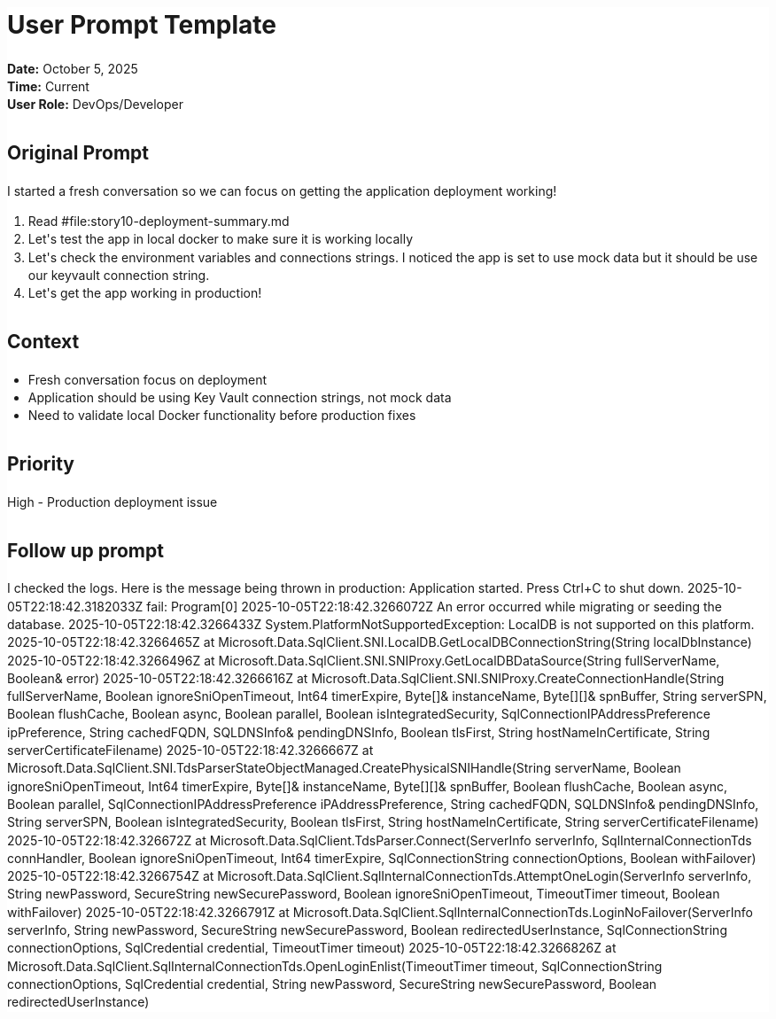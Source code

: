 # User Prompt Template

**Date:** October 5, 2025  
**Time:** Current  
**User Role:** DevOps/Developer  

## Original Prompt
I started a fresh conversation so we can focus on getting the application deployment working!
1) Read #file:story10-deployment-summary.md 
2) Let's test the app in local docker to make sure it is working locally
3) Let's check the environment variables and connections strings. I noticed the app is set to use mock data but it should be use our keyvault connection string. 
4) Let's get the app working in production! 

## Context
- Fresh conversation focus on deployment
- Application should be using Key Vault connection strings, not mock data
- Need to validate local Docker functionality before production fixes

## Priority
High - Production deployment issue


## Follow up prompt
I checked the logs. Here is the message being thrown in production:
Application started. Press Ctrl+C to shut down.
2025-10-05T22:18:42.3182033Z fail: Program[0]
2025-10-05T22:18:42.3266072Z       An error occurred while migrating or seeding the database.
2025-10-05T22:18:42.3266433Z       System.PlatformNotSupportedException: LocalDB is not supported on this platform.
2025-10-05T22:18:42.3266465Z          at Microsoft.Data.SqlClient.SNI.LocalDB.GetLocalDBConnectionString(String localDbInstance)
2025-10-05T22:18:42.3266496Z          at Microsoft.Data.SqlClient.SNI.SNIProxy.GetLocalDBDataSource(String fullServerName, Boolean& error)
2025-10-05T22:18:42.3266616Z          at Microsoft.Data.SqlClient.SNI.SNIProxy.CreateConnectionHandle(String fullServerName, Boolean ignoreSniOpenTimeout, Int64 timerExpire, Byte[]& instanceName, Byte[][]& spnBuffer, String serverSPN, Boolean flushCache, Boolean async, Boolean parallel, Boolean isIntegratedSecurity, SqlConnectionIPAddressPreference ipPreference, String cachedFQDN, SQLDNSInfo& pendingDNSInfo, Boolean tlsFirst, String hostNameInCertificate, String serverCertificateFilename)
2025-10-05T22:18:42.3266667Z          at Microsoft.Data.SqlClient.SNI.TdsParserStateObjectManaged.CreatePhysicalSNIHandle(String serverName, Boolean ignoreSniOpenTimeout, Int64 timerExpire, Byte[]& instanceName, Byte[][]& spnBuffer, Boolean flushCache, Boolean async, Boolean parallel, SqlConnectionIPAddressPreference iPAddressPreference, String cachedFQDN, SQLDNSInfo& pendingDNSInfo, String serverSPN, Boolean isIntegratedSecurity, Boolean tlsFirst, String hostNameInCertificate, String serverCertificateFilename)
2025-10-05T22:18:42.326672Z          at Microsoft.Data.SqlClient.TdsParser.Connect(ServerInfo serverInfo, SqlInternalConnectionTds connHandler, Boolean ignoreSniOpenTimeout, Int64 timerExpire, SqlConnectionString connectionOptions, Boolean withFailover)
2025-10-05T22:18:42.3266754Z          at Microsoft.Data.SqlClient.SqlInternalConnectionTds.AttemptOneLogin(ServerInfo serverInfo, String newPassword, SecureString newSecurePassword, Boolean ignoreSniOpenTimeout, TimeoutTimer timeout, Boolean withFailover)
2025-10-05T22:18:42.3266791Z          at Microsoft.Data.SqlClient.SqlInternalConnectionTds.LoginNoFailover(ServerInfo serverInfo, String newPassword, SecureString newSecurePassword, Boolean redirectedUserInstance, SqlConnectionString connectionOptions, SqlCredential credential, TimeoutTimer timeout)
2025-10-05T22:18:42.3266826Z          at Microsoft.Data.SqlClient.SqlInternalConnectionTds.OpenLoginEnlist(TimeoutTimer timeout, SqlConnectionString connectionOptions, SqlCredential credential, String newPassword, SecureString newSecurePassword, Boolean redirectedUserInstance)